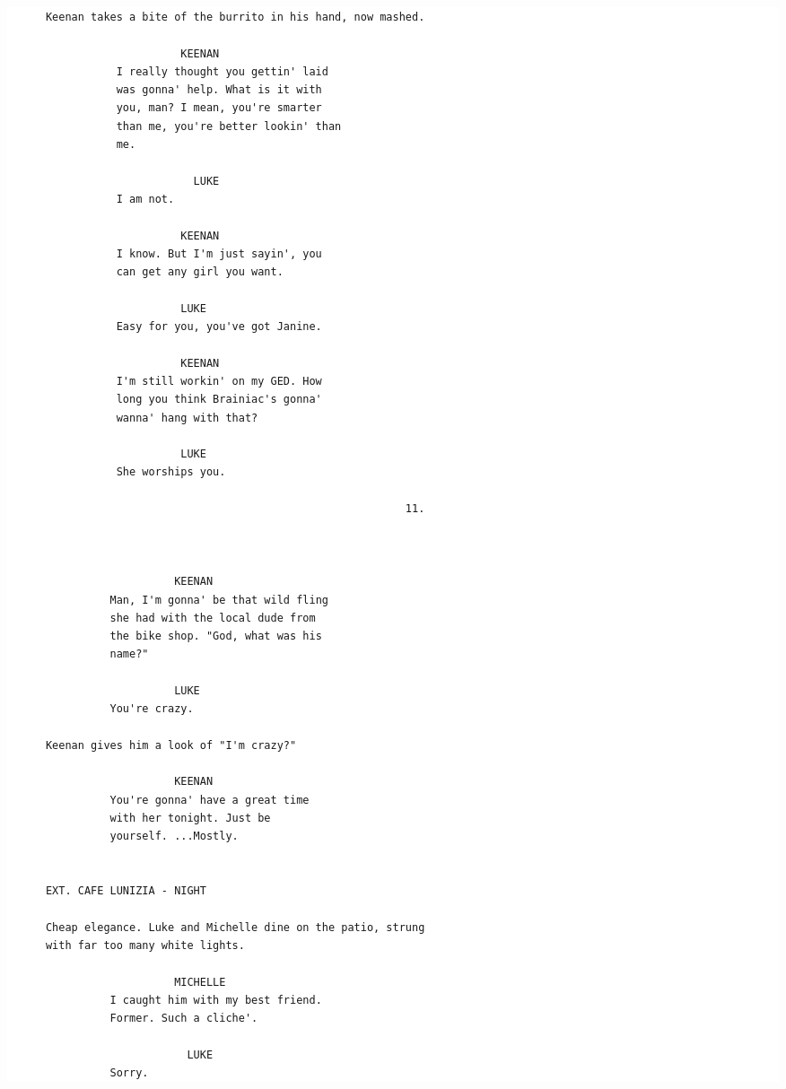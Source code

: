           Keenan takes a bite of the burrito in his hand, now mashed.
          
                               KEENAN
                     I really thought you gettin' laid
                     was gonna' help. What is it with
                     you, man? I mean, you're smarter
                     than me, you're better lookin' than
                     me.
          
                                 LUKE
                     I am not.
          
                               KEENAN
                     I know. But I'm just sayin', you
                     can get any girl you want.
          
                               LUKE
                     Easy for you, you've got Janine.
          
                               KEENAN
                     I'm still workin' on my GED. How
                     long you think Brainiac's gonna'
                     wanna' hang with that?
          
                               LUKE
                     She worships you.
          
                                                                  11.
          
          
          
                              KEENAN
                    Man, I'm gonna' be that wild fling
                    she had with the local dude from
                    the bike shop. "God, what was his
                    name?"
          
                              LUKE
                    You're crazy.
          
          Keenan gives him a look of "I'm crazy?"
          
                              KEENAN
                    You're gonna' have a great time
                    with her tonight. Just be
                    yourself. ...Mostly.
          
          
          EXT. CAFE LUNIZIA - NIGHT
          
          Cheap elegance. Luke and Michelle dine on the patio, strung
          with far too many white lights.
          
                              MICHELLE
                    I caught him with my best friend.
                    Former. Such a cliche'.
          
                                LUKE
                    Sorry.
          